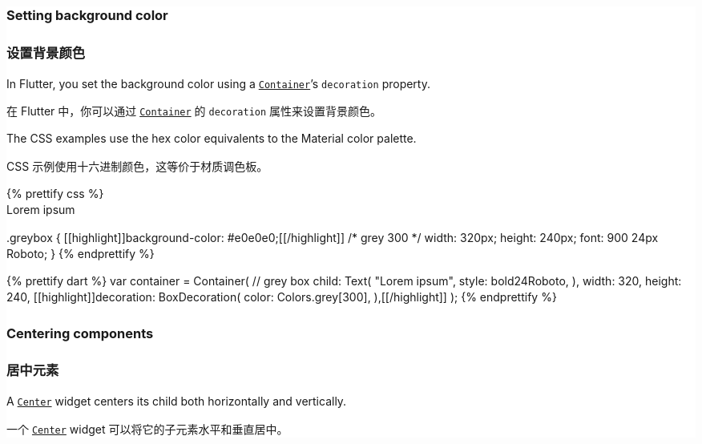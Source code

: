 ### Setting background color

### 设置背景颜色

In Flutter, you set the background color using a
[`Container`][]’s `decoration` property.

在 Flutter 中，你可以通过 [`Container`][]
的 `decoration` 属性来设置背景颜色。

The CSS examples use the hex color equivalents to the Material color palette.

CSS 示例使用十六进制颜色，这等价于材质调色板。

<div class="lefthighlight">
{% prettify css %}
<div class="greybox">
  Lorem ipsum
</div>

.greybox {
      [[highlight]]background-color: #e0e0e0;[[/highlight]]  /* grey 300 */
      width: 320px;
      height: 240px;
      font: 900 24px Roboto;
    }
{% endprettify %}
</div>

<div class="righthighlight">
{% prettify dart %}
  var container = Container( // grey box
    child: Text(
      "Lorem ipsum",
      style: bold24Roboto,
    ),
    width: 320,
    height: 240,
    [[highlight]]decoration: BoxDecoration(
      color: Colors.grey[300],
    ),[[/highlight]]
  );
{% endprettify %}
</div>

### Centering components

### 居中元素

A [`Center`][] widget
centers its child both horizontally and vertically.

一个 [`Center`][] widget 可以将它的子元素水平和垂直居中。


[basic shapes]: https://developer.mozilla.org/en-US/docs/Web/CSS/basic-shape
[`border-box`]: https://css-tricks.com/box-sizing/
[`BorderRadius`]: {{site.api}}/flutter/painting/BorderRadius-class.html
[`BoxDecoration`]: {{site.api}}/flutter/painting/BoxDecoration-class.html
[`BoxConstraints`]: {{site.api}}/flutter/rendering/BoxConstraints-class.html
[`BoxShape` enum]: {{site.api}}/flutter/painting/BoxShape-class.html
[`BoxShadow`]: {{site.api}}/flutter/painting/BoxShadow-class.html
[`Center`]: {{site.api}}/flutter/widgets/Center-class.html
[`Container`]: {{site.api}}/flutter/widgets/Container-class.html
[Introduction to declarative UI]: /docs/get-started/flutter-for/declarative
[`Matrix4`]: {{site.api}}/flutter/vector_math_64/Matrix4-class.html
[`Positioned`]: {{site.api}}/flutter/widgets/Positioned-class.html
[`RichText`]: {{site.api}}/flutter/widgets/RichText-class.html
[`Stack`]: {{site.api}}/flutter/widgets/Stack-class.html
[`Text`]: {{site.api}}/flutter/widgets/Text-class.html
[`TextSpan`]: {{site.api}}/flutter/painting/TextSpan-class.html
[`TextStyle`]: {{site.api}}/flutter/painting/TextStyle-class.html
[`Transform`]: {{site.api}}/flutter/widgets/Transform-class.html